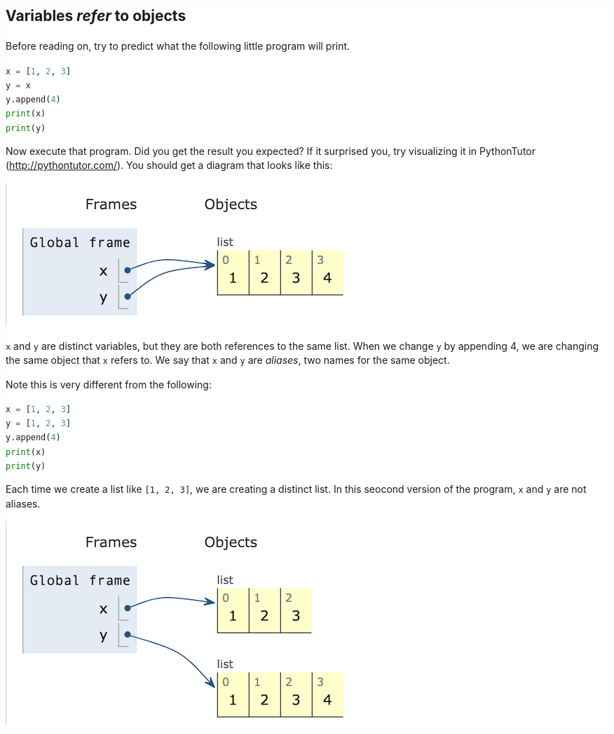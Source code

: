 ## Variables *refer* to objects

Before reading on, try to predict what the following
little program will print.

```python
x = [1, 2, 3]
y = x
y.append(4)
print(x)
print(y)
```

Now execute that program.  Did you get the result you 
expected?  If it surprised you, try visualizing it in 
PythonTutor (http://pythontutor.com/).  You should get a 
diagram that looks like this: 


![](img/pythontutor-list-alias.png)

`x` and `y` are distinct variables, but they are both references to the same list.   When we change `y` by appending 4, we are changing the same object 
that `x` refers to.   We say that `x` and `y` are *aliases*, two names for the same object. 

Note this is very different from the following: 

```python
x = [1, 2, 3]
y = [1, 2, 3]
y.append(4)
print(x)
print(y)
```

Each time we create a list like `[1, 2, 3]`, we are creating a distinct 
list.  In this seocond version of the program, `x` and `y` are not 
aliases. 

![](img/pythontutor-list-noalias.png)

